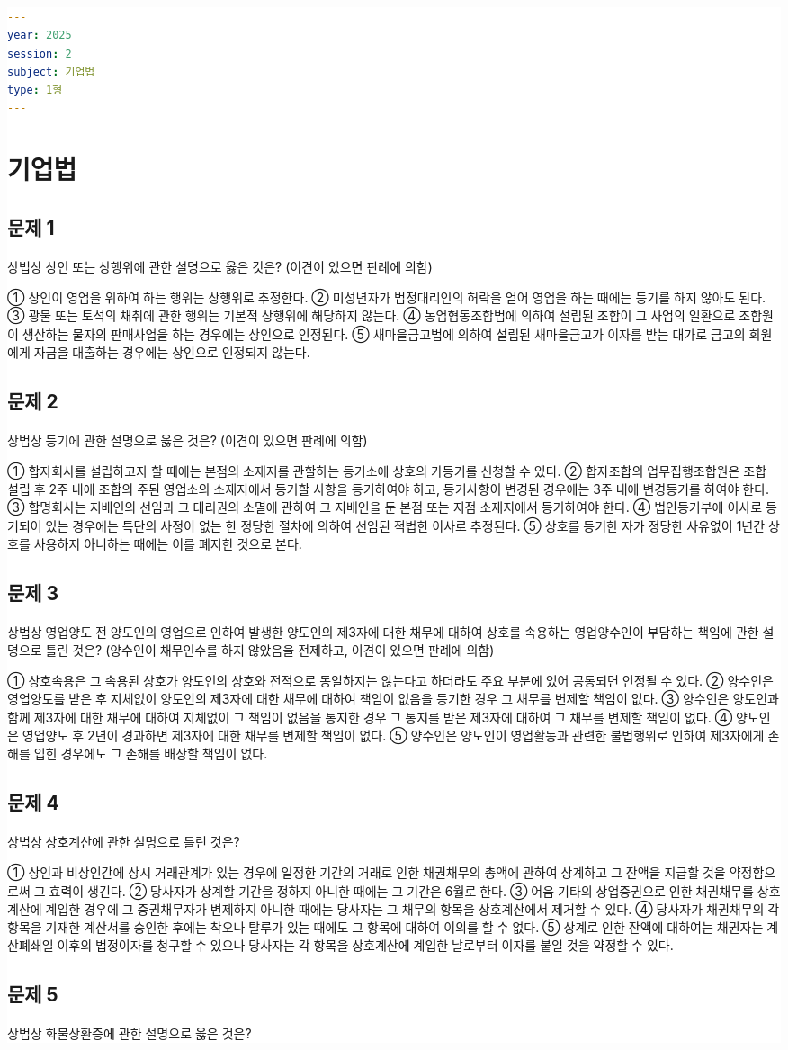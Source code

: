 ```yaml
---
year: 2025
session: 2
subject: 기업법
type: 1형
---
```

# 기업법
## 문제 1
상법상 상인 또는 상행위에 관한 설명으로 옳은 것은? (이견이 있으면 판례에 의함)

① 상인이 영업을 위하여 하는 행위는 상행위로 추정한다.
② 미성년자가 법정대리인의 허락을 얻어 영업을 하는 때에는 등기를 하지 않아도 된다.
③ 광물 또는 토석의 채취에 관한 행위는 기본적 상행위에 해당하지 않는다.
④ 농업협동조합법에 의하여 설립된 조합이 그 사업의 일환으로 조합원이 생산하는 물자의 판매사업을 하는 경우에는 상인으로 인정된다.
⑤ 새마을금고법에 의하여 설립된 새마을금고가 이자를 받는 대가로 금고의 회원에게 자금을 대출하는 경우에는 상인으로 인정되지 않는다.

## 문제 2
상법상 등기에 관한 설명으로 옳은 것은? (이견이 있으면 판례에 의함)

① 합자회사를 설립하고자 할 때에는 본점의 소재지를 관할하는 등기소에 상호의 가등기를 신청할 수 있다.
② 합자조합의 업무집행조합원은 조합 설립 후 2주 내에 조합의 주된 영업소의 소재지에서 등기할 사항을 등기하여야 하고, 등기사항이 변경된 경우에는 3주 내에 변경등기를 하여야 한다.
③ 합명회사는 지배인의 선임과 그 대리권의 소멸에 관하여 그 지배인을 둔 본점 또는 지점 소재지에서 등기하여야 한다.
④ 법인등기부에 이사로 등기되어 있는 경우에는 특단의 사정이 없는 한 정당한 절차에 의하여 선임된 적법한 이사로 추정된다.
⑤ 상호를 등기한 자가 정당한 사유없이 1년간 상호를 사용하지 아니하는 때에는 이를 폐지한 것으로 본다.

## 문제 3
상법상 영업양도 전 양도인의 영업으로 인하여 발생한 양도인의 제3자에 대한 채무에 대하여 상호를 속용하는 영업양수인이 부담하는 책임에 관한 설명으로 틀린 것은? (양수인이 채무인수를 하지 않았음을 전제하고, 이견이 있으면 판례에 의함)

① 상호속용은 그 속용된 상호가 양도인의 상호와 전적으로 동일하지는 않는다고 하더라도 주요 부분에 있어 공통되면 인정될 수 있다.
② 양수인은 영업양도를 받은 후 지체없이 양도인의 제3자에 대한 채무에 대하여 책임이 없음을 등기한 경우 그 채무를 변제할 책임이 없다.
③ 양수인은 양도인과 함께 제3자에 대한 채무에 대하여 지체없이 그 책임이 없음을 통지한 경우 그 통지를 받은 제3자에 대하여 그 채무를 변제할 책임이 없다.
④ 양도인은 영업양도 후 2년이 경과하면 제3자에 대한 채무를 변제할 책임이 없다.
⑤ 양수인은 양도인이 영업활동과 관련한 불법행위로 인하여 제3자에게 손해를 입힌 경우에도 그 손해를 배상할 책임이 없다.

## 문제 4
상법상 상호계산에 관한 설명으로 틀린 것은?

① 상인과 비상인간에 상시 거래관계가 있는 경우에 일정한 기간의 거래로 인한 채권채무의 총액에 관하여 상계하고 그 잔액을 지급할 것을 약정함으로써 그 효력이 생긴다.
② 당사자가 상계할 기간을 정하지 아니한 때에는 그 기간은 6월로 한다.
③ 어음 기타의 상업증권으로 인한 채권채무를 상호계산에 계입한 경우에 그 증권채무자가 변제하지 아니한 때에는 당사자는 그 채무의 항목을 상호계산에서 제거할 수 있다.
④ 당사자가 채권채무의 각 항목을 기재한 계산서를 승인한 후에는 착오나 탈루가 있는 때에도 그 항목에 대하여 이의를 할 수 없다.
⑤ 상계로 인한 잔액에 대하여는 채권자는 계산폐쇄일 이후의 법정이자를 청구할 수 있으나 당사자는 각 항목을 상호계산에 계입한 날로부터 이자를 붙일 것을 약정할 수 있다.

## 문제 5
상법상 화물상환증에 관한 설명으로 옳은 것은?
